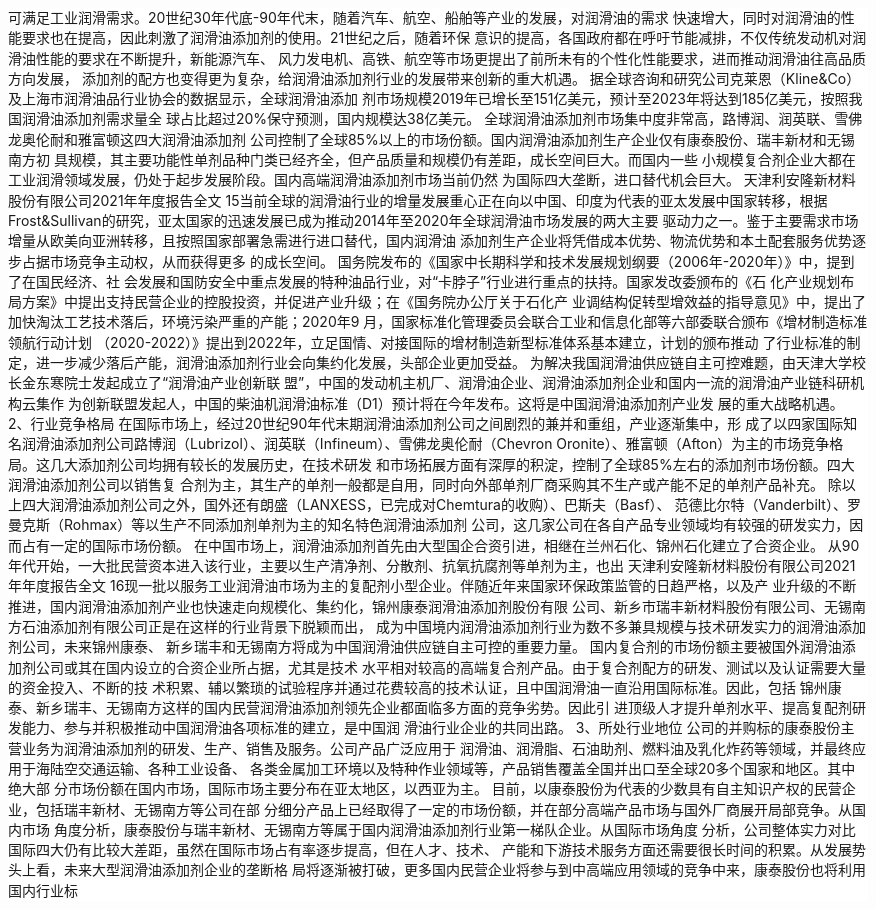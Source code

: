 可满足工业润滑需求。20世纪30年代底-90年代末，随着汽车、航空、船舶等产业的发展，对润滑油的需求
快速增大，同时对润滑油的性能要求也在提高，因此刺激了润滑油添加剂的使用。21世纪之后，随着环保
意识的提高，各国政府都在呼吁节能减排，不仅传统发动机对润滑油性能的要求在不断提升，新能源汽车、
风力发电机、高铁、航空等市场更提出了前所未有的个性化性能要求，进而推动润滑油往高品质方向发展，
添加剂的配方也变得更为复杂，给润滑油添加剂行业的发展带来创新的重大机遇。
据全球咨询和研究公司克莱恩（Kline&Co）及上海市润滑油品行业协会的数据显示，全球润滑油添加
剂市场规模2019年已增长至151亿美元，预计至2023年将达到185亿美元，按照我国润滑油添加剂需求量全
球占比超过20%保守预测，国内规模达38亿美元。
全球润滑油添加剂市场集中度非常高，路博润、润英联、雪佛龙奥伦耐和雅富顿这四大润滑油添加剂
公司控制了全球85%以上的市场份额。国内润滑油添加剂生产企业仅有康泰股份、瑞丰新材和无锡南方初
具规模，其主要功能性单剂品种门类已经齐全，但产品质量和规模仍有差距，成长空间巨大。而国内一些
小规模复合剂企业大都在工业润滑领域发展，仍处于起步发展阶段。国内高端润滑油添加剂市场当前仍然
为国际四大垄断，进口替代机会巨大。
天津利安隆新材料股份有限公司2021年年度报告全文
15当前全球的润滑油行业的增量发展重心正在向以中国、印度为代表的亚太发展中国家转移，根据
Frost&Sullivan的研究，亚太国家的迅速发展已成为推动2014年至2020年全球润滑油市场发展的两大主要
驱动力之一。鉴于主要需求市场增量从欧美向亚洲转移，且按照国家部署急需进行进口替代，国内润滑油
添加剂生产企业将凭借成本优势、物流优势和本土配套服务优势逐步占据市场竞争主动权，从而获得更多
的成长空间。
国务院发布的《国家中长期科学和技术发展规划纲要（2006年-2020年）》中，提到了在国民经济、社
会发展和国防安全中重点发展的特种油品行业，对“卡脖子”行业进行重点的扶持。国家发改委颁布的《石
化产业规划布局方案》中提出支持民营企业的控股投资，并促进产业升级；在《国务院办公厅关于石化产
业调结构促转型增效益的指导意见》中，提出了加快淘汰工艺技术落后，环境污染严重的产能；2020年9
月，国家标准化管理委员会联合工业和信息化部等六部委联合颁布《增材制造标准领航行动计划
（2020-2022）》提出到2022年，立足国情、对接国际的增材制造新型标准体系基本建立，计划的颁布推动
了行业标准的制定，进一步减少落后产能，润滑油添加剂行业会向集约化发展，头部企业更加受益。
为解决我国润滑油供应链自主可控难题，由天津大学校长金东寒院士发起成立了“润滑油产业创新联
盟”，中国的发动机主机厂、润滑油企业、润滑油添加剂企业和国内一流的润滑油产业链科研机构云集作
为创新联盟发起人，中国的柴油机润滑油标准（D1）预计将在今年发布。这将是中国润滑油添加剂产业发
展的重大战略机遇。
2、行业竞争格局
在国际市场上，经过20世纪90年代末期润滑油添加剂公司之间剧烈的兼并和重组，产业逐渐集中，形
成了以四家国际知名润滑油添加剂公司路博润（Lubrizol）、润英联（Infineum）、雪佛龙奥伦耐（Chevron
Oronite）、雅富顿（Afton）为主的市场竞争格局。这几大添加剂公司均拥有较长的发展历史，在技术研发
和市场拓展方面有深厚的积淀，控制了全球85%左右的添加剂市场份额。四大润滑油添加剂公司以销售复
合剂为主，其生产的单剂一般都是自用，同时向外部单剂厂商采购其不生产或产能不足的单剂产品补充。
除以上四大润滑油添加剂公司之外，国外还有朗盛（LANXESS，已完成对Chemtura的收购）、巴斯夫（Basf）、
范德比尔特（Vanderbilt）、罗曼克斯（Rohmax）等以生产不同添加剂单剂为主的知名特色润滑油添加剂
公司，这几家公司在各自产品专业领域均有较强的研发实力，因而占有一定的国际市场份额。
在中国市场上，润滑油添加剂首先由大型国企合资引进，相继在兰州石化、锦州石化建立了合资企业。
从90年代开始，一大批民营资本进入该行业，主要以生产清净剂、分散剂、抗氧抗腐剂等单剂为主，也出
天津利安隆新材料股份有限公司2021年年度报告全文
16现一批以服务工业润滑油市场为主的复配剂小型企业。伴随近年来国家环保政策监管的日趋严格，以及产
业升级的不断推进，国内润滑油添加剂产业也快速走向规模化、集约化，锦州康泰润滑油添加剂股份有限
公司、新乡市瑞丰新材料股份有限公司、无锡南方石油添加剂有限公司正是在这样的行业背景下脱颖而出，
成为中国境内润滑油添加剂行业为数不多兼具规模与技术研发实力的润滑油添加剂公司，未来锦州康泰、
新乡瑞丰和无锡南方将成为中国润滑油供应链自主可控的重要力量。
国内复合剂的市场份额主要被国外润滑油添加剂公司或其在国内设立的合资企业所占据，尤其是技术
水平相对较高的高端复合剂产品。由于复合剂配方的研发、测试以及认证需要大量的资金投入、不断的技
术积累、辅以繁琐的试验程序并通过花费较高的技术认证，且中国润滑油一直沿用国际标准。因此，包括
锦州康泰、新乡瑞丰、无锡南方这样的国内民营润滑油添加剂领先企业都面临多方面的竞争劣势。因此引
进顶级人才提升单剂水平、提高复配剂研发能力、参与并积极推动中国润滑油各项标准的建立，是中国润
滑油行业企业的共同出路。
3、所处行业地位
公司的并购标的康泰股份主营业务为润滑油添加剂的研发、生产、销售及服务。公司产品广泛应用于
润滑油、润滑脂、石油助剂、燃料油及乳化炸药等领域，并最终应用于海陆空交通运输、各种工业设备、
各类金属加工环境以及特种作业领域等，产品销售覆盖全国并出口至全球20多个国家和地区。其中绝大部
分市场份额在国内市场，国际市场主要分布在亚太地区，以西亚为主。
目前，以康泰股份为代表的少数具有自主知识产权的民营企业，包括瑞丰新材、无锡南方等公司在部
分细分产品上已经取得了一定的市场份额，并在部分高端产品市场与国外厂商展开局部竞争。从国内市场
角度分析，康泰股份与瑞丰新材、无锡南方等属于国内润滑油添加剂行业第一梯队企业。从国际市场角度
分析，公司整体实力对比国际四大仍有比较大差距，虽然在国际市场占有率逐步提高，但在人才、技术、
产能和下游技术服务方面还需要很长时间的积累。从发展势头上看，未来大型润滑油添加剂企业的垄断格
局将逐渐被打破，更多国内民营企业将参与到中高端应用领域的竞争中来，康泰股份也将利用国内行业标